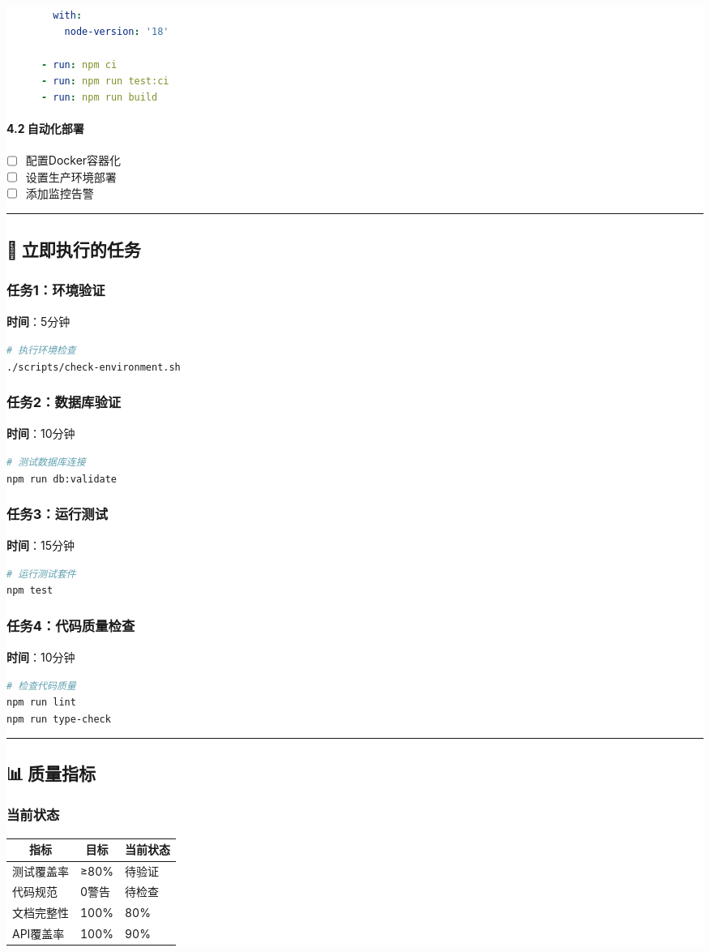 ```yaml
        with:
          node-version: '18'
      
      - run: npm ci
      - run: npm run test:ci
      - run: npm run build
```

#### 4.2 自动化部署
- [ ] 配置Docker容器化
- [ ] 设置生产环境部署
- [ ] 添加监控告警

---

## 🔧 立即执行的任务

### 任务1：环境验证
**时间**：5分钟
```bash
# 执行环境检查
./scripts/check-environment.sh
```

### 任务2：数据库验证
**时间**：10分钟
```bash
# 测试数据库连接
npm run db:validate
```

### 任务3：运行测试
**时间**：15分钟
```bash
# 运行测试套件
npm test
```

### 任务4：代码质量检查
**时间**：10分钟
```bash
# 检查代码质量
npm run lint
npm run type-check
```

---

## 📊 质量指标

### 当前状态
| 指标 | 目标 | 当前状态 |
|------|------|----------|
| 测试覆盖率 | ≥80% | 待验证 |
| 代码规范 | 0警告 | 待检查 |
| 文档完整性 | 100% | 80% |
| API覆盖率 | 100% | 90% |
